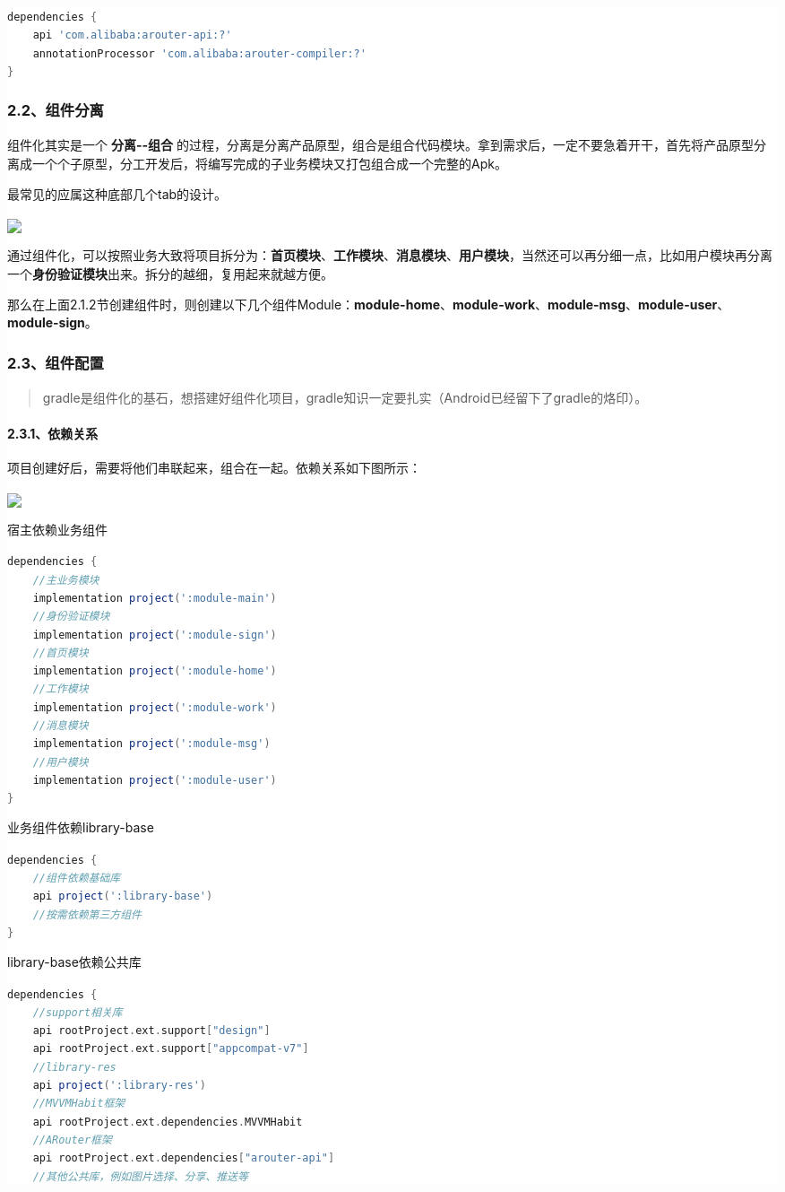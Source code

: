 ```gradle
dependencies {
    api 'com.alibaba:arouter-api:?'
    annotationProcessor 'com.alibaba:arouter-compiler:?'
}
```

### 2.2、组件分离
组件化其实是一个 **分离--组合** 的过程，分离是分离产品原型，组合是组合代码模块。拿到需求后，一定不要急着开干，首先将产品原型分离成一个个子原型，分工开发后，将编写完成的子业务模块又打包组合成一个完整的Apk。

最常见的应属这种底部几个tab的设计。

<img src="./img/img4.jpg" width="240" hegiht="240" align=center />

通过组件化，可以按照业务大致将项目拆分为：**首页模块**、**工作模块**、**消息模块**、**用户模块**，当然还可以再分细一点，比如用户模块再分离一个**身份验证模块**出来。拆分的越细，复用起来就越方便。

那么在上面2.1.2节创建组件时，则创建以下几个组件Module：**module-home**、**module-work**、**module-msg**、**module-user**、**module-sign**。
### 2.3、组件配置
> gradle是组件化的基石，想搭建好组件化项目，gradle知识一定要扎实（Android已经留下了gradle的烙印）。
#### 2.3.1、依赖关系
项目创建好后，需要将他们串联起来，组合在一起。依赖关系如下图所示：

<img src="./img/img5.png" width="640" hegiht="640" align=center />

宿主依赖业务组件
```gradle
dependencies {
    //主业务模块
    implementation project(':module-main')
    //身份验证模块
    implementation project(':module-sign')
    //首页模块
    implementation project(':module-home')
    //工作模块
    implementation project(':module-work')
    //消息模块
    implementation project(':module-msg')
    //用户模块
    implementation project(':module-user')
}
```
业务组件依赖library-base
```gradle
dependencies {
    //组件依赖基础库
    api project(':library-base')
	//按需依赖第三方组件
}
```
library-base依赖公共库
```gradle
dependencies {
    //support相关库
    api rootProject.ext.support["design"]
    api rootProject.ext.support["appcompat-v7"]
    //library-res
    api project(':library-res')
    //MVVMHabit框架
    api rootProject.ext.dependencies.MVVMHabit
    //ARouter框架
    api rootProject.ext.dependencies["arouter-api"]
    //其他公共库，例如图片选择、分享、推送等
```